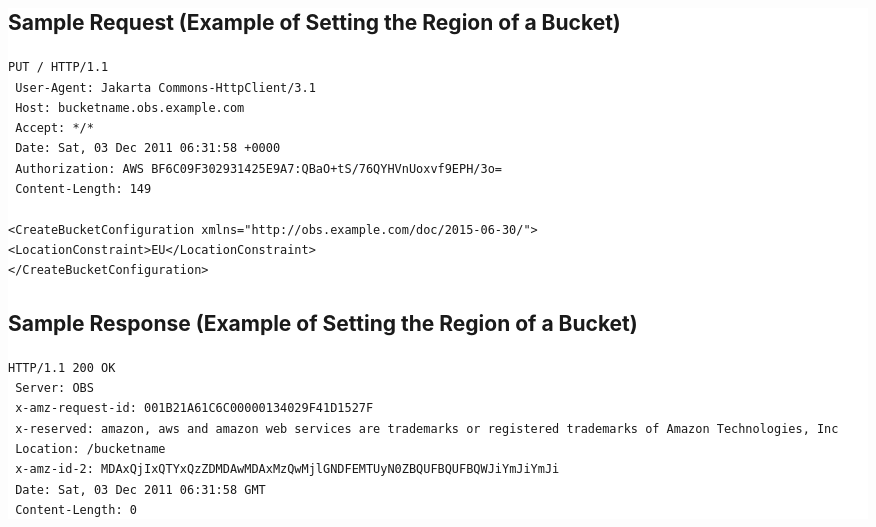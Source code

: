## Sample Request \(Example of Setting the Region of a Bucket\)<a name="section29808687"></a>

```
PUT / HTTP/1.1 
 User-Agent: Jakarta Commons-HttpClient/3.1 
 Host: bucketname.obs.example.com 
 Accept: */* 
 Date: Sat, 03 Dec 2011 06:31:58 +0000 
 Authorization: AWS BF6C09F302931425E9A7:QBaO+tS/76QYHVnUoxvf9EPH/3o= 
 Content-Length: 149

<CreateBucketConfiguration xmlns="http://obs.example.com/doc/2015-06-30/"> 
<LocationConstraint>EU</LocationConstraint>
</CreateBucketConfiguration>
```

## Sample Response \(Example of Setting the Region of a Bucket\)<a name="section66951593"></a>

```
HTTP/1.1 200 OK 
 Server: OBS 
 x-amz-request-id: 001B21A61C6C00000134029F41D1527F 
 x-reserved: amazon, aws and amazon web services are trademarks or registered trademarks of Amazon Technologies, Inc  
 Location: /bucketname 
 x-amz-id-2: MDAxQjIxQTYxQzZDMDAwMDAxMzQwMjlGNDFEMTUyN0ZBQUFBQUFBQWJiYmJiYmJi 
 Date: Sat, 03 Dec 2011 06:31:58 GMT 
 Content-Length: 0
```

